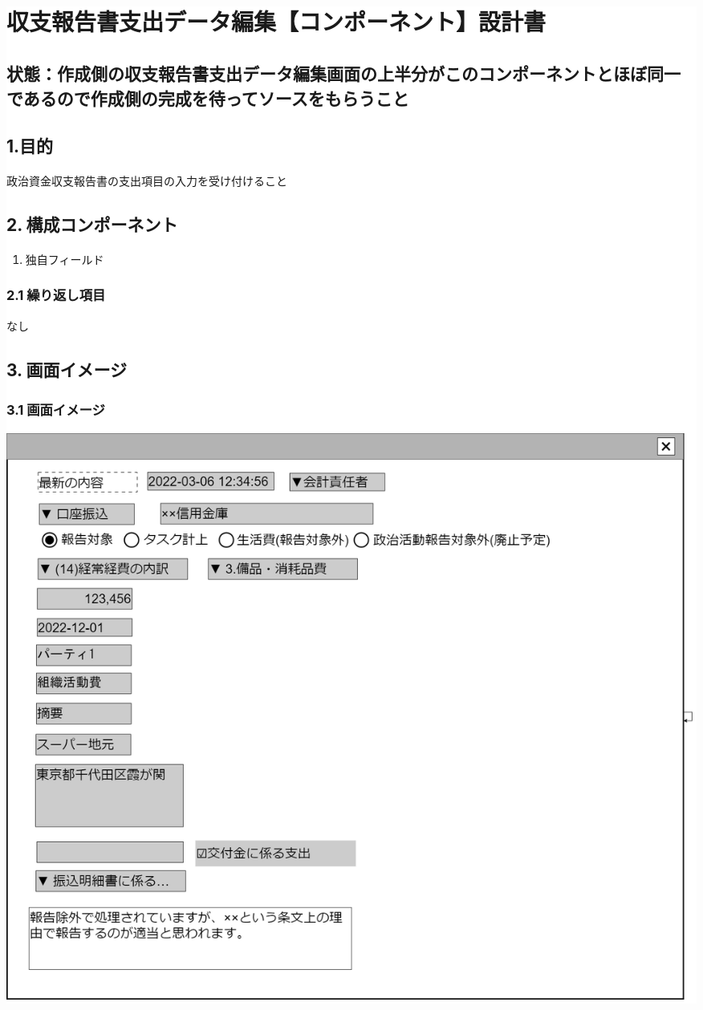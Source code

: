 ﻿# 収支報告書支出データ編集【コンポーネント】設計書

## 状態：作成側の収支報告書支出データ編集画面の上半分がこのコンポーネントとほぼ同一であるので作成側の完成を待ってソースをもらうこと

## 1.目的

政治資金収支報告書の支出項目の入力を受け付けること

## 2. 構成コンポーネント

1. 独自フィールド

### 2.1 繰り返し項目

なし

## 3. 画面イメージ

### 3.1 画面イメージ

![収支報告書支出データ編集](image/収支報告書支出データ編集.drawio.png)
